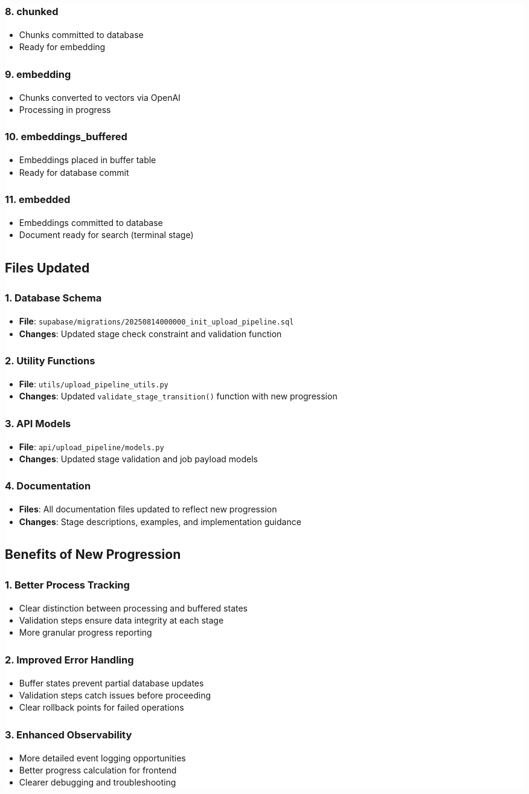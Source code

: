 ### 8. **chunked**
- Chunks committed to database
- Ready for embedding

### 9. **embedding**
- Chunks converted to vectors via OpenAI
- Processing in progress

### 10. **embeddings_buffered**
- Embeddings placed in buffer table
- Ready for database commit

### 11. **embedded**
- Embeddings committed to database
- Document ready for search (terminal stage)

## Files Updated

### 1. Database Schema
- **File**: `supabase/migrations/20250814000000_init_upload_pipeline.sql`
- **Changes**: Updated stage check constraint and validation function

### 2. Utility Functions
- **File**: `utils/upload_pipeline_utils.py`
- **Changes**: Updated `validate_stage_transition()` function with new progression

### 3. API Models
- **File**: `api/upload_pipeline/models.py`
- **Changes**: Updated stage validation and job payload models

### 4. Documentation
- **Files**: All documentation files updated to reflect new progression
- **Changes**: Stage descriptions, examples, and implementation guidance

## Benefits of New Progression

### 1. **Better Process Tracking**
- Clear distinction between processing and buffered states
- Validation steps ensure data integrity at each stage
- More granular progress reporting

### 2. **Improved Error Handling**
- Buffer states prevent partial database updates
- Validation steps catch issues before proceeding
- Clear rollback points for failed operations

### 3. **Enhanced Observability**
- More detailed event logging opportunities
- Better progress calculation for frontend
- Clearer debugging and troubleshooting
